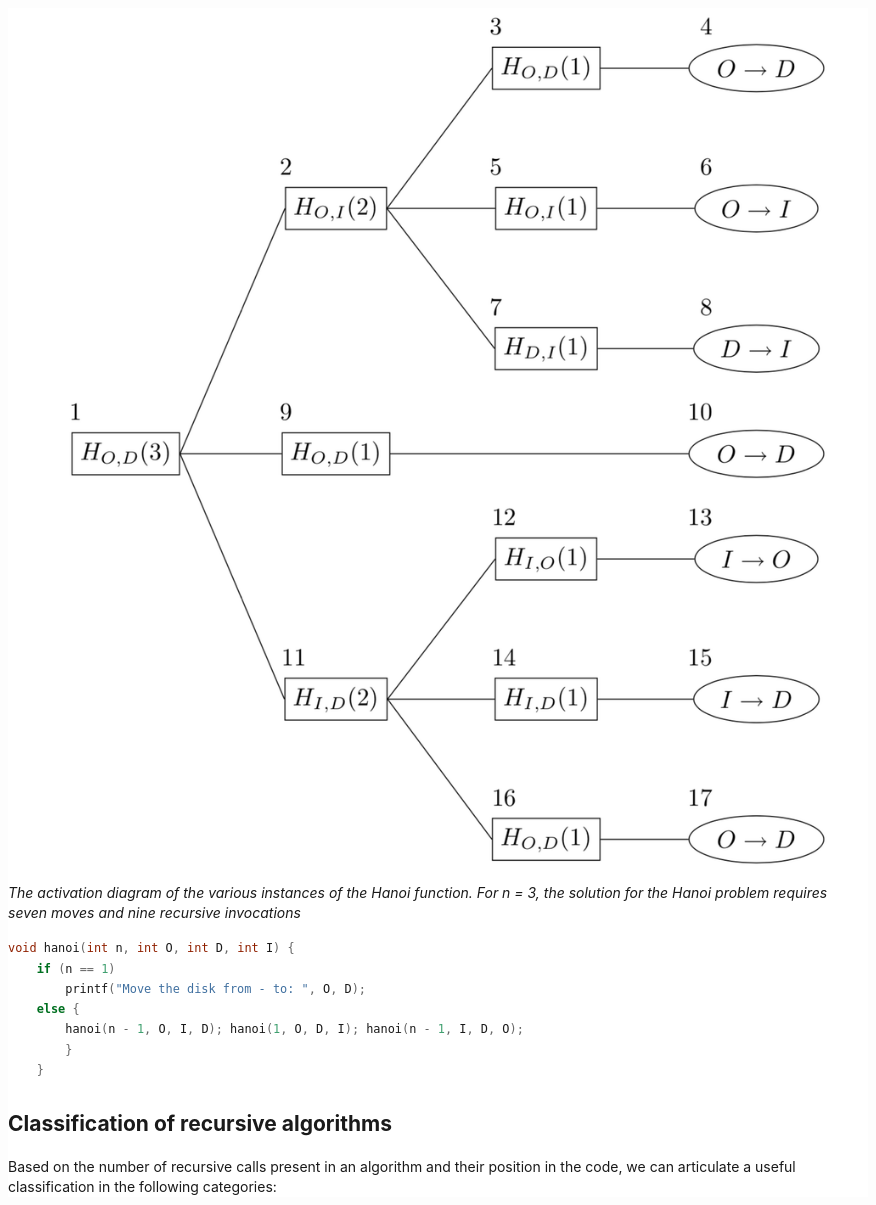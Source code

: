 ![Tower of Hanoi diagram](./image-3.png)
*The activation diagram of the various instances of the Hanoi function. For n = 3, the solution for the Hanoi problem requires seven moves and nine recursive invocations*

```c
void hanoi(int n, int O, int D, int I) {
    if (n == 1)
        printf("Move the disk from - to: ", O, D);
    else {
        hanoi(n - 1, O, I, D); hanoi(1, O, D, I); hanoi(n - 1, I, D, O);
        }
    }
```
## Classification of recursive algorithms
Based on the number of recursive calls present in an algorithm and their position in the code, we can articulate a useful classification in the following categories:

